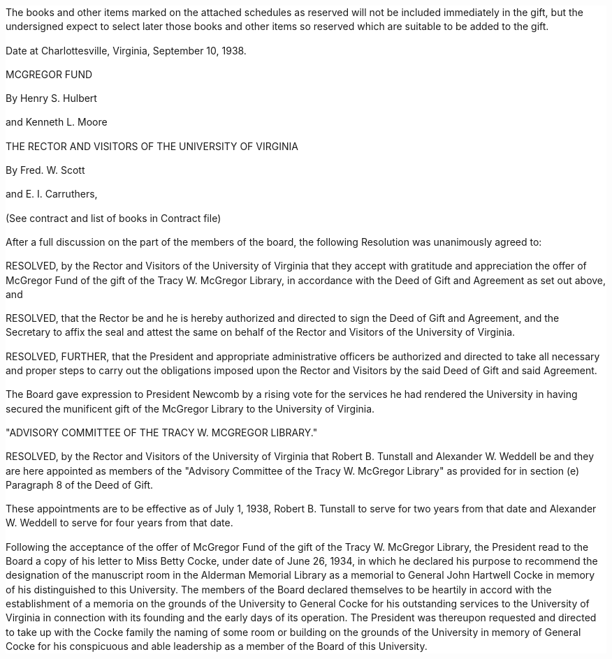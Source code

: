 The books and other items marked on the attached schedules as reserved will not be included immediately in the gift, but the undersigned expect to select later those books and other items so reserved which are suitable to be added to the gift.

Date at Charlottesville, Virginia, September 10, 1938.

MCGREGOR FUND

By Henry S. Hulbert

and Kenneth L. Moore

THE RECTOR AND VISITORS OF THE UNIVERSITY OF VIRGINIA

By Fred. W. Scott

and E. I. Carruthers,

(See contract and list of books in Contract file)

After a full discussion on the part of the members of the board, the following Resolution was unanimously agreed to:

RESOLVED, by the Rector and Visitors of the University of Virginia that they accept with gratitude and appreciation the offer of McGregor Fund of the gift of the Tracy W. McGregor Library, in accordance with the Deed of Gift and Agreement as set out above, and

RESOLVED, that the Rector be and he is hereby authorized and directed to sign the Deed of Gift and Agreement, and the Secretary to affix the seal and attest the same on behalf of the Rector and Visitors of the University of Virginia.

RESOLVED, FURTHER, that the President and appropriate administrative officers be authorized and directed to take all necessary and proper steps to carry out the obligations imposed upon the Rector and Visitors by the said Deed of Gift and said Agreement.

The Board gave expression to President Newcomb by a rising vote for the services he had rendered the University in having secured the munificent gift of the McGregor Library to the University of Virginia.

"ADVISORY COMMITTEE OF THE TRACY W. MCGREGOR LIBRARY."

RESOLVED, by the Rector and Visitors of the University of Virginia that Robert B. Tunstall and Alexander W. Weddell be and they are here appointed as members of the "Advisory Committee of the Tracy W. McGregor Library" as provided for in section (e) Paragraph 8 of the Deed of Gift.

These appointments are to be effective as of July 1, 1938, Robert B. Tunstall to serve for two years from that date and Alexander W. Weddell to serve for four years from that date.

Following the acceptance of the offer of McGregor Fund of the gift of the Tracy W. McGregor Library, the President read to the Board a copy of his letter to Miss Betty Cocke, under date of June 26, 1934, in which he declared his purpose to recommend the designation of the manuscript room in the Alderman Memorial Library as a memorial to General John Hartwell Cocke in memory of his distinguished to this University. The members of the Board declared themselves to be heartily in accord with the establishment of a memoria on the grounds of the University to General Cocke for his outstanding services to the University of Virginia in connection with its founding and the early days of its operation. The President was thereupon requested and directed to take up with the Cocke family the naming of some room or building on the grounds of the University in memory of General Cocke for his conspicuous and able leadership as a member of the Board of this University.
